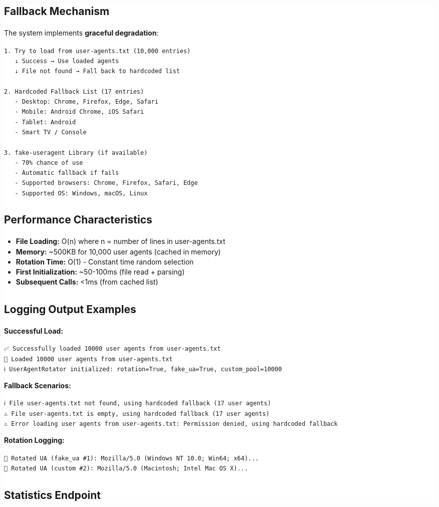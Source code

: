 ## Fallback Mechanism

The system implements **graceful degradation**:

```
1. Try to load from user-agents.txt (10,000 entries)
   ↓ Success → Use loaded agents
   ↓ File not found → Fall back to hardcoded list

2. Hardcoded Fallback List (17 entries)
   - Desktop: Chrome, Firefox, Edge, Safari
   - Mobile: Android Chrome, iOS Safari
   - Tablet: Android
   - Smart TV / Console

3. fake-useragent Library (if available)
   - 70% chance of use
   - Automatic fallback if fails
   - Supported browsers: Chrome, Firefox, Safari, Edge
   - Supported OS: Windows, macOS, Linux
```

## Performance Characteristics

- **File Loading:** O(n) where n = number of lines in user-agents.txt
- **Memory:** ~500KB for 10,000 user agents (cached in memory)
- **Rotation Time:** O(1) - Constant time random selection
- **First Initialization:** ~50-100ms (file read + parsing)
- **Subsequent Calls:** <1ms (from cached list)

## Logging Output Examples

**Successful Load:**
```
✅ Successfully loaded 10000 user agents from user-agents.txt
📄 Loaded 10000 user agents from user-agents.txt
ℹ️ UserAgentRotator initialized: rotation=True, fake_ua=True, custom_pool=10000
```

**Fallback Scenarios:**
```
ℹ️ File user-agents.txt not found, using hardcoded fallback (17 user agents)
⚠️ File user-agents.txt is empty, using hardcoded fallback (17 user agents)
⚠️ Error loading user agents from user-agents.txt: Permission denied, using hardcoded fallback
```

**Rotation Logging:**
```
🔄 Rotated UA (fake_ua #1): Mozilla/5.0 (Windows NT 10.0; Win64; x64)...
🔄 Rotated UA (custom #2): Mozilla/5.0 (Macintosh; Intel Mac OS X)...
```

## Statistics Endpoint
